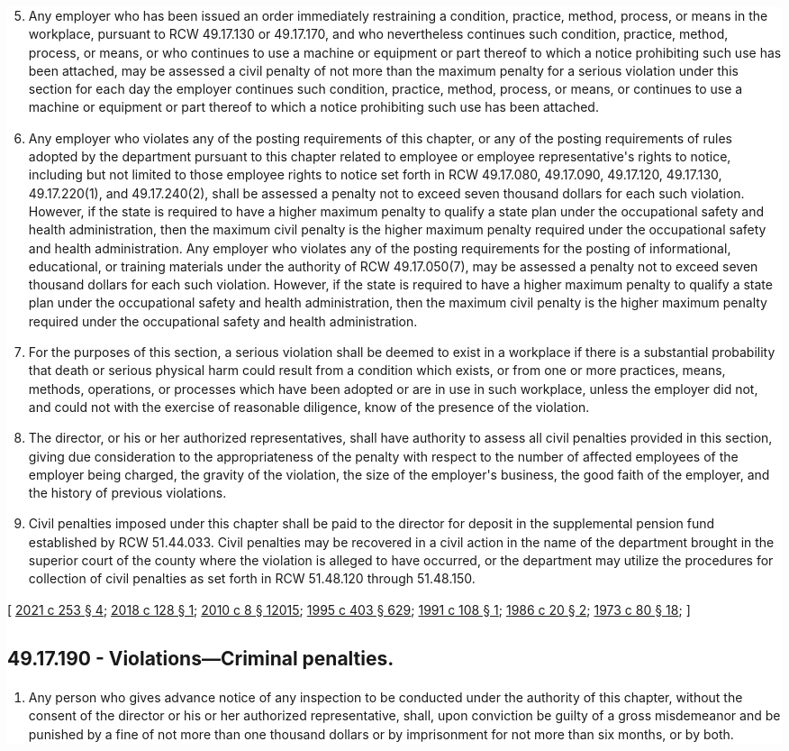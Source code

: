 5. Any employer who has been issued an order immediately restraining a condition, practice, method, process, or means in the workplace, pursuant to RCW 49.17.130 or 49.17.170, and who nevertheless continues such condition, practice, method, process, or means, or who continues to use a machine or equipment or part thereof to which a notice prohibiting such use has been attached, may be assessed a civil penalty of not more than the maximum penalty for a serious violation under this section for each day the employer continues such condition, practice, method, process, or means, or continues to use a machine or equipment or part thereof to which a notice prohibiting such use has been attached.

6. Any employer who violates any of the posting requirements of this chapter, or any of the posting requirements of rules adopted by the department pursuant to this chapter related to employee or employee representative's rights to notice, including but not limited to those employee rights to notice set forth in RCW 49.17.080, 49.17.090, 49.17.120, 49.17.130, 49.17.220(1), and 49.17.240(2), shall be assessed a penalty not to exceed seven thousand dollars for each such violation. However, if the state is required to have a higher maximum penalty to qualify a state plan under the occupational safety and health administration, then the maximum civil penalty is the higher maximum penalty required under the occupational safety and health administration. Any employer who violates any of the posting requirements for the posting of informational, educational, or training materials under the authority of RCW 49.17.050(7), may be assessed a penalty not to exceed seven thousand dollars for each such violation. However, if the state is required to have a higher maximum penalty to qualify a state plan under the occupational safety and health administration, then the maximum civil penalty is the higher maximum penalty required under the occupational safety and health administration.

7. For the purposes of this section, a serious violation shall be deemed to exist in a workplace if there is a substantial probability that death or serious physical harm could result from a condition which exists, or from one or more practices, means, methods, operations, or processes which have been adopted or are in use in such workplace, unless the employer did not, and could not with the exercise of reasonable diligence, know of the presence of the violation.

8. The director, or his or her authorized representatives, shall have authority to assess all civil penalties provided in this section, giving due consideration to the appropriateness of the penalty with respect to the number of affected employees of the employer being charged, the gravity of the violation, the size of the employer's business, the good faith of the employer, and the history of previous violations.

9. Civil penalties imposed under this chapter shall be paid to the director for deposit in the supplemental pension fund established by RCW 51.44.033. Civil penalties may be recovered in a civil action in the name of the department brought in the superior court of the county where the violation is alleged to have occurred, or the department may utilize the procedures for collection of civil penalties as set forth in RCW 51.48.120 through 51.48.150.

\[ [2021 c 253 § 4](http://lawfilesext.leg.wa.gov/biennium/2021-22/Pdf/Bills/Session%20Laws/House/1097-S.SL.pdf?cite=2021%20c%20253%20§%204); [2018 c 128 § 1](http://lawfilesext.leg.wa.gov/biennium/2017-18/Pdf/Bills/Session%20Laws/House/1953-S.SL.pdf?cite=2018%20c%20128%20§%201); [2010 c 8 § 12015](http://lawfilesext.leg.wa.gov/biennium/2009-10/Pdf/Bills/Session%20Laws/Senate/6239-S.SL.pdf?cite=2010%20c%208%20§%2012015); [1995 c 403 § 629](http://lawfilesext.leg.wa.gov/biennium/1995-96/Pdf/Bills/Session%20Laws/House/1010-S.SL.pdf?cite=1995%20c%20403%20§%20629); [1991 c 108 § 1](http://lawfilesext.leg.wa.gov/biennium/1991-92/Pdf/Bills/Session%20Laws/House/1355.SL.pdf?cite=1991%20c%20108%20§%201); [1986 c 20 § 2](http://leg.wa.gov/CodeReviser/documents/sessionlaw/1986c20.pdf?cite=1986%20c%2020%20§%202); [1973 c 80 § 18](http://leg.wa.gov/CodeReviser/documents/sessionlaw/1973c80.pdf?cite=1973%20c%2080%20§%2018); \]

## 49.17.190 - Violations—Criminal penalties.
1. Any person who gives advance notice of any inspection to be conducted under the authority of this chapter, without the consent of the director or his or her authorized representative, shall, upon conviction be guilty of a gross misdemeanor and be punished by a fine of not more than one thousand dollars or by imprisonment for not more than six months, or by both.
